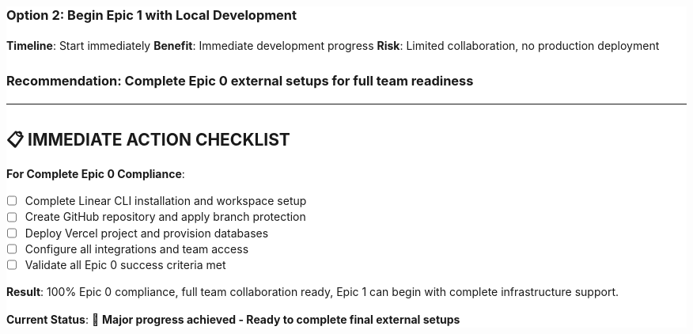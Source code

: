 ### **Option 2: Begin Epic 1 with Local Development**
**Timeline**: Start immediately
**Benefit**: Immediate development progress
**Risk**: Limited collaboration, no production deployment

### **Recommendation**: Complete Epic 0 external setups for full team readiness

---

## 📋 **IMMEDIATE ACTION CHECKLIST**

**For Complete Epic 0 Compliance**:
- [ ] Complete Linear CLI installation and workspace setup
- [ ] Create GitHub repository and apply branch protection
- [ ] Deploy Vercel project and provision databases  
- [ ] Configure all integrations and team access
- [ ] Validate all Epic 0 success criteria met

**Result**: 100% Epic 0 compliance, full team collaboration ready, Epic 1 can begin with complete infrastructure support.

**Current Status**: 🎯 **Major progress achieved - Ready to complete final external setups**
